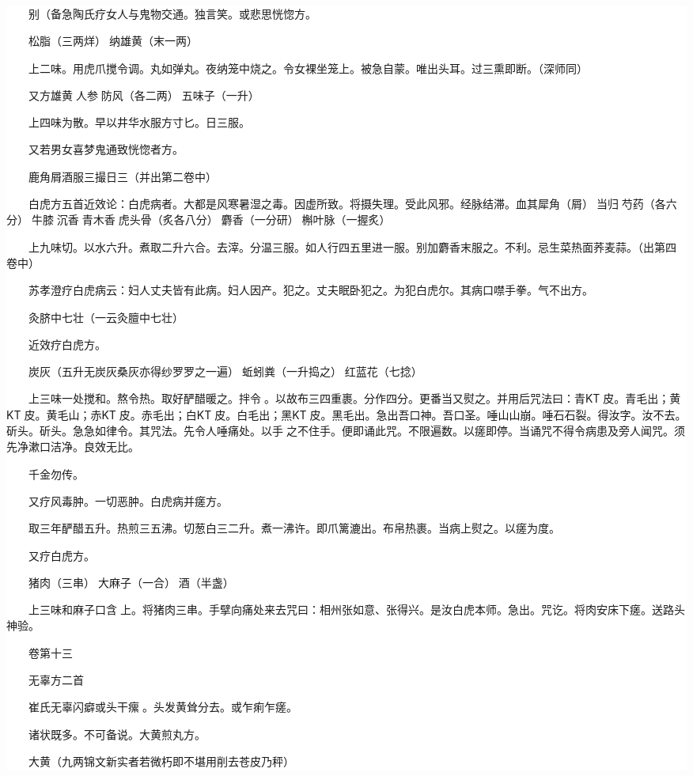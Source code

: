 　　别（备急陶氏疗女人与鬼物交通。独言笑。或悲思恍惚方。

　　松脂（三两烊） 纳雄黄（末一两）

　　上二味。用虎爪搅令调。丸如弹丸。夜纳笼中烧之。令女裸坐笼上。被急自蒙。唯出头耳。过三熏即断。（深师同）

　　又方雄黄 人参 防风（各二两） 五味子（一升）

　　上四味为散。早以井华水服方寸匕。日三服。

　　又若男女喜梦鬼通致恍惚者方。

　　鹿角屑酒服三撮日三（并出第二卷中）

　　白虎方五首近效论：白虎病者。大都是风寒暑湿之毒。因虚所致。将摄失理。受此风邪。经脉结滞。血其犀角（屑） 当归 芍药（各六分） 牛膝 沉香 青木香 虎头骨（炙各八分） 麝香（一分研） 槲叶脉（一握炙）

　　上九味切。以水六升。煮取二升六合。去滓。分温三服。如人行四五里进一服。别加麝香末服之。不利。忌生菜热面荞麦蒜。（出第四卷中）

　　苏孝澄疗白虎病云：妇人丈夫皆有此病。妇人因产。犯之。丈夫眠卧犯之。为犯白虎尔。其病口噤手拳。气不出方。

　　灸脐中七壮（一云灸膻中七壮）

　　近效疗白虎方。

　　炭灰（五升无炭灰桑灰亦得纱罗罗之一遍） 蚯蚓粪（一升捣之） 红蓝花（七捻）

　　上三味一处搅和。熬令热。取好酽醋暖之。拌令 。以故布三四重裹。分作四分。更番当又熨之。并用后咒法曰：青KT 皮。青毛出；黄KT 皮。黄毛山；赤KT 皮。赤毛出；白KT 皮。白毛出；黑KT 皮。黑毛出。急出吾口神。吾口圣。唾山山崩。唾石石裂。得汝字。汝不去。斫头。斫头。急急如律令。其咒法。先令人唾痛处。以手 之不住手。便即诵此咒。不限遍数。以瘥即停。当诵咒不得令病患及旁人闻咒。须先净漱口洁净。良效无比。

　　千金勿传。

　　又疗风毒肿。一切恶肿。白虎病并瘥方。

　　取三年酽醋五升。热煎三五沸。切葱白三二升。煮一沸许。即爪篱漉出。布帛热裹。当病上熨之。以瘥为度。

　　又疗白虎方。

　　猪肉（三串） 大麻子（一合） 酒（半盏）

　　上三味和麻子口含 上。将猪肉三串。手擘向痛处来去咒曰：相州张如意、张得兴。是汝白虎本师。急出。咒讫。将肉安床下瘥。送路头神验。

　　卷第十三

　　无辜方二首

　　崔氏无辜闪癖或头干瘰 。头发黄耸分去。或乍痢乍瘥。

　　诸状既多。不可备说。大黄煎丸方。

　　大黄（九两锦文新实者若微朽即不堪用削去苍皮乃秤）

